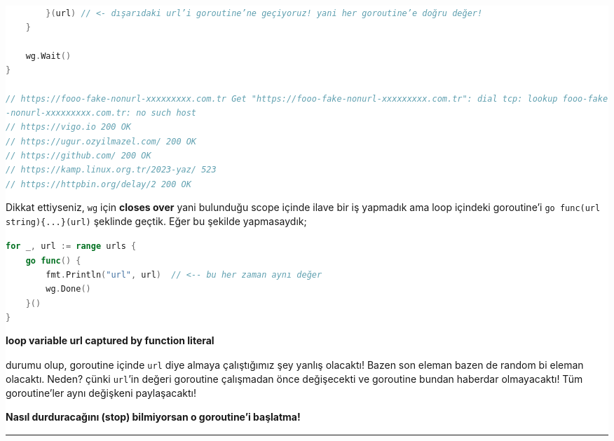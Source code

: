 ```go
		}(url) // <- dışarıdaki url’i goroutine’ne geçiyoruz! yani her goroutine’e doğru değer!
	}

	wg.Wait()
}

// https://fooo-fake-nonurl-xxxxxxxxx.com.tr Get "https://fooo-fake-nonurl-xxxxxxxxx.com.tr": dial tcp: lookup fooo-fake-nonurl-xxxxxxxxx.com.tr: no such host
// https://vigo.io 200 OK
// https://ugur.ozyilmazel.com/ 200 OK
// https://github.com/ 200 OK
// https://kamp.linux.org.tr/2023-yaz/ 523
// https://httpbin.org/delay/2 200 OK
```

Dikkat ettiyseniz, `wg` için **closes over** yani bulunduğu scope içinde ilave
bir iş yapmadık ama loop içindeki goroutine’i `go func(url string){...}(url)` 
şeklinde geçtik. Eğer bu şekilde yapmasaydık;

```go
for _, url := range urls {
	go func() {
		fmt.Println("url", url)  // <-- bu her zaman aynı değer
		wg.Done()
	}()
}
```

**loop variable url captured by function literal**

durumu olup, goroutine içinde `url` diye almaya çalıştığımız şey yanlış
olacaktı! Bazen son eleman bazen de random bi eleman olacaktı. Neden? çünki
`url`’in değeri goroutine çalışmadan önce değişecekti ve goroutine bundan
haberdar olmayacaktı! Tüm goroutine’ler aynı değişkeni paylaşacaktı!

**Nasıl durduracağını (stop) bilmiyorsan o goroutine’i başlatma!**

---

[01]: https://en.wikipedia.org/wiki/Tony_Hoare
